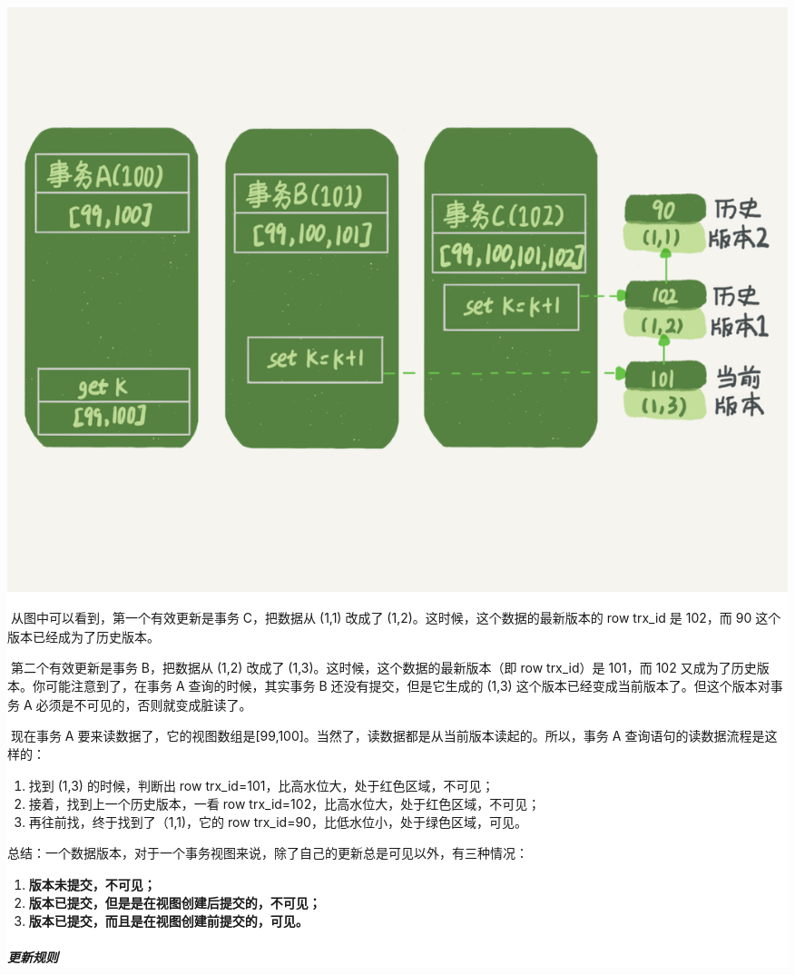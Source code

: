 ![事务A查询](image/9416c310e406519b7460437cb0c5c149.png)

​	从图中可以看到，第一个有效更新是事务 C，把数据从 (1,1) 改成了 (1,2)。这时候，这个数据的最新版本的 row trx_id 是 102，而 90 这个版本已经成为了历史版本。

​	第二个有效更新是事务 B，把数据从 (1,2) 改成了 (1,3)。这时候，这个数据的最新版本（即 row trx_id）是 101，而 102 又成为了历史版本。你可能注意到了，在事务 A 查询的时候，其实事务 B 还没有提交，但是它生成的 (1,3) 这个版本已经变成当前版本了。但这个版本对事务 A 必须是不可见的，否则就变成脏读了。

​	现在事务 A 要来读数据了，它的视图数组是[99,100]。当然了，读数据都是从当前版本读起的。所以，事务 A 查询语句的读数据流程是这样的：

1. 找到 (1,3) 的时候，判断出 row trx_id=101，比高水位大，处于红色区域，不可见；
2. 接着，找到上一个历史版本，一看 row trx_id=102，比高水位大，处于红色区域，不可见；
3. 再往前找，终于找到了（1,1)，它的 row trx_id=90，比低水位小，处于绿色区域，可见。



总结：一个数据版本，对于一个事务视图来说，除了自己的更新总是可见以外，有三种情况：

1. **版本未提交，不可见；**
2. **版本已提交，但是是在视图创建后提交的，不可见；**
3. **版本已提交，而且是在视图创建前提交的，可见。**

##### 更新规则

